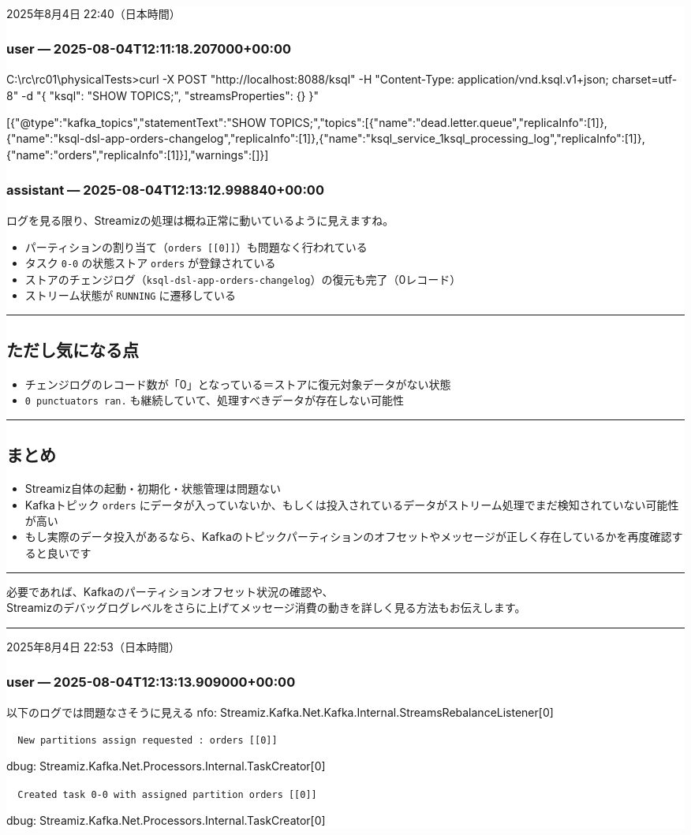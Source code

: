 
2025年8月4日 22:40（日本時間）
### user — 2025-08-04T12:11:18.207000+00:00

C:\rc\rc01\physicalTests>curl -X POST "http://localhost:8088/ksql"   -H "Content-Type: application/vnd.ksql.v1+json; charset=utf-8"   -d "{ \"ksql\": \"SHOW TOPICS;\", \"streamsProperties\": {} }"

[{"@type":"kafka_topics","statementText":"SHOW TOPICS;","topics":[{"name":"dead.letter.queue","replicaInfo":[1]},{"name":"ksql-dsl-app-orders-changelog","replicaInfo":[1]},{"name":"ksql_service_1ksql_processing_log","replicaInfo":[1]},{"name":"orders","replicaInfo":[1]}],"warnings":[]}]
### assistant — 2025-08-04T12:13:12.998840+00:00

ログを見る限り、Streamizの処理は概ね正常に動いているように見えますね。

- パーティションの割り当て（`orders [[0]]`）も問題なく行われている
- タスク `0-0` の状態ストア `orders` が登録されている
- ストアのチェンジログ（`ksql-dsl-app-orders-changelog`）の復元も完了（0レコード）
- ストリーム状態が `RUNNING` に遷移している

---

## ただし気になる点

- チェンジログのレコード数が「0」となっている＝ストアに復元対象データがない状態
- `0 punctuators ran.` も継続していて、処理すべきデータが存在しない可能性

---

## まとめ

- Streamiz自体の起動・初期化・状態管理は問題ない
- Kafkaトピック `orders` にデータが入っていないか、もしくは投入されているデータがストリーム処理でまだ検知されていない可能性が高い
- もし実際のデータ投入があるなら、Kafkaのトピックパーティションのオフセットやメッセージが正しく存在しているかを再度確認すると良いです

---

必要であれば、Kafkaのパーティションオフセット状況の確認や、  
Streamizのデバッグログレベルをさらに上げてメッセージ消費の動きを詳しく見る方法もお伝えします。

---

2025年8月4日 22:53（日本時間）
### user — 2025-08-04T12:13:13.909000+00:00

以下のログでは問題なさそうに見える
nfo: Streamiz.Kafka.Net.Kafka.Internal.StreamsRebalanceListener[0]

      New partitions assign requested : orders [[0]]

dbug: Streamiz.Kafka.Net.Processors.Internal.TaskCreator[0]

      Created task 0-0 with assigned partition orders [[0]]

dbug: Streamiz.Kafka.Net.Processors.Internal.TaskCreator[0]
